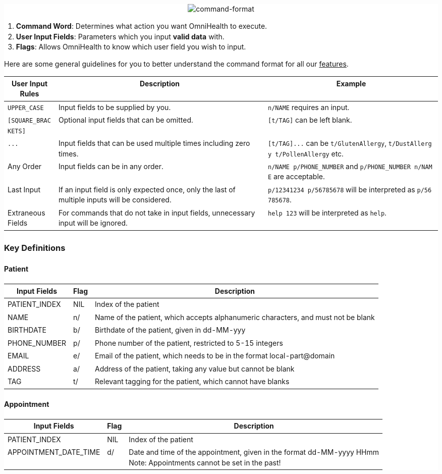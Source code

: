 <p align="center" width="100%">
<img src="images/CommandFormat.png" alt="command-format" width="550"/>
</p>

1. **Command Word**: Determines what action you want OmniHealth to execute.
2. **User Input Fields**: Parameters which you input **valid data** with.
3. **Flags**: Allows OmniHealth to know which user field you wish to input.

Here are some general guidelines for you to better understand the command format for all our [features](#features).

| User Input Rules    | Description                                                                                   | Example                                                                     |
|---------------------|-----------------------------------------------------------------------------------------------|-----------------------------------------------------------------------------|
| `UPPER_CASE`        | Input fields to be supplied by you.                                                           | `n/NAME` requires an input.                                                 |
| `[SQUARE_BRACKETS]` | Optional input fields that can be omitted.                                                    | `[t/TAG]` can be left blank.                                                |
| `...`               | Input fields that can be used multiple times including zero times.                            | `[t/TAG]...` can be `t/GlutenAllergy`, `t/DustAllergy t/PollenAllergy` etc. |
| Any Order           | Input fields can be in any order.                                                             | `n/NAME p/PHONE_NUMBER` and `p/PHONE_NUMBER n/NAME` are acceptable.         |
| Last Input          | If an input field is only expected once, only the last of multiple inputs will be considered. | `p/12341234 p/56785678` will be interpreted as `p/56785678`.                |                  
| Extraneous Fields   | For commands that do not take in input fields, unnecessary input will be ignored.             | `help 123` will be interpreted as `help`.                                   |

### Key Definitions
#### Patient

| Input Fields  | Flag | Description                                                                       |
|---------------|------|-----------------------------------------------------------------------------------|
| PATIENT_INDEX | NIL  | Index of the patient                                                              |
| NAME          | n/   | Name of the patient, which accepts alphanumeric characters, and must not be blank |
| BIRTHDATE     | b/   | Birthdate of the patient, given in dd-MM-yyy                                      |
| PHONE_NUMBER  | p/   | Phone number of the patient, restricted to 5-15 integers                          |
| EMAIL         | e/   | Email of the patient, which needs to be in the format local-part@domain           |
| ADDRESS       | a/   | Address of the patient, taking any value but cannot be blank                      |
| TAG           | t/   | Relevant tagging for the patient, which cannot have blanks                        |

#### Appointment

| Input Fields          | Flag | Description                                                                                                               |
|-----------------------|------|---------------------------------------------------------------------------------------------------------------------------|
| PATIENT_INDEX         | NIL  | Index of the patient                                                                                                      |
| APPOINTMENT_DATE_TIME | d/   | Date and time of the appointment, given in the format dd-MM-yyyy HHmm <br/> Note: Appointments cannot be set in the past! |                                  

<div style="page-break-after: always;"> </div>

